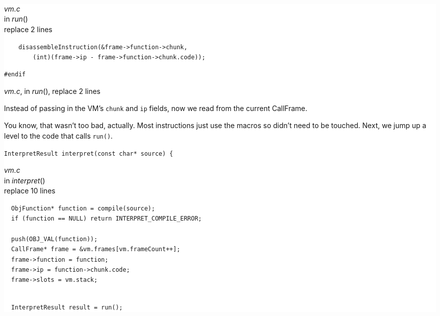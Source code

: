 <div class="source-file">

*vm.c*  
in *run*()  
replace 2 lines

</div>

``` insert
    disassembleInstruction(&frame->function->chunk,
        (int)(frame->ip - frame->function->chunk.code));
```

``` insert-after
#endif
```

</div>

<div class="source-file-narrow">

*vm.c*, in *run*(), replace 2 lines

</div>

Instead of passing in the VM’s `chunk` and `ip` fields, now we read from
the current CallFrame.

You know, that wasn’t too bad, actually. Most instructions just use the
macros so didn’t need to be touched. Next, we jump up a level to the
code that calls `run()`.

<div class="codehilite">

``` insert-before
InterpretResult interpret(const char* source) {
```

<div class="source-file">

*vm.c*  
in *interpret*()  
replace 10 lines

</div>

``` insert
  ObjFunction* function = compile(source);
  if (function == NULL) return INTERPRET_COMPILE_ERROR;

  push(OBJ_VAL(function));
  CallFrame* frame = &vm.frames[vm.frameCount++];
  frame->function = function;
  frame->ip = function->chunk.code;
  frame->slots = vm.stack;
```

``` insert-after

  InterpretResult result = run();
```
